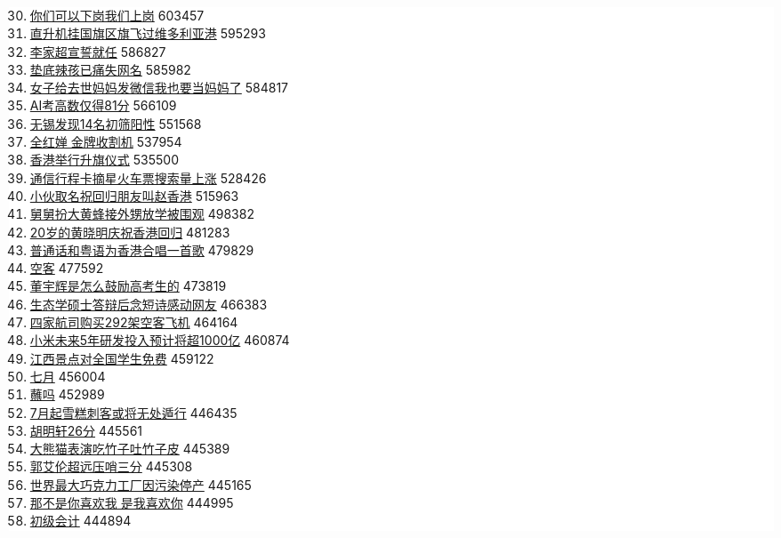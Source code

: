 30. [你们可以下岗我们上岗](https://s.weibo.com//weibo?q=%23%E4%BD%A0%E4%BB%AC%E5%8F%AF%E4%BB%A5%E4%B8%8B%E5%B2%97%E6%88%91%E4%BB%AC%E4%B8%8A%E5%B2%97%23&Refer=top) 603457
31. [直升机挂国旗区旗飞过维多利亚港](https://s.weibo.com//weibo?q=%23%E7%9B%B4%E5%8D%87%E6%9C%BA%E6%8C%82%E5%9B%BD%E6%97%97%E5%8C%BA%E6%97%97%E9%A3%9E%E8%BF%87%E7%BB%B4%E5%A4%9A%E5%88%A9%E4%BA%9A%E6%B8%AF%23&Refer=top) 595293
32. [李家超宣誓就任](https://s.weibo.com//weibo?q=%23%E6%9D%8E%E5%AE%B6%E8%B6%85%E5%AE%A3%E8%AA%93%E5%B0%B1%E4%BB%BB%23&Refer=top) 586827
33. [垫底辣孩已痛失网名](https://s.weibo.com//weibo?q=%23%E5%9E%AB%E5%BA%95%E8%BE%A3%E5%AD%A9%E5%B7%B2%E7%97%9B%E5%A4%B1%E7%BD%91%E5%90%8D%23&Refer=top) 585982
34. [女子给去世妈妈发微信我也要当妈妈了](https://s.weibo.com//weibo?q=%23%E5%A5%B3%E5%AD%90%E7%BB%99%E5%8E%BB%E4%B8%96%E5%A6%88%E5%A6%88%E5%8F%91%E5%BE%AE%E4%BF%A1%E6%88%91%E4%B9%9F%E8%A6%81%E5%BD%93%E5%A6%88%E5%A6%88%E4%BA%86%23&Refer=top) 584817
35. [AI考高数仅得81分](https://s.weibo.com//weibo?q=%23AI%E8%80%83%E9%AB%98%E6%95%B0%E4%BB%85%E5%BE%9781%E5%88%86%23&Refer=top) 566109
36. [无锡发现14名初筛阳性](https://s.weibo.com//weibo?q=%23%E6%97%A0%E9%94%A1%E5%8F%91%E7%8E%B014%E5%90%8D%E5%88%9D%E7%AD%9B%E9%98%B3%E6%80%A7%23&Refer=top) 551568
37. [全红婵 金牌收割机](https://s.weibo.com//weibo?q=%E5%85%A8%E7%BA%A2%E5%A9%B5%20%E9%87%91%E7%89%8C%E6%94%B6%E5%89%B2%E6%9C%BA&Refer=top) 537954
38. [香港举行升旗仪式](https://s.weibo.com//weibo?q=%23%E9%A6%99%E6%B8%AF%E4%B8%BE%E8%A1%8C%E5%8D%87%E6%97%97%E4%BB%AA%E5%BC%8F%23&Refer=top) 535500
39. [通信行程卡摘星火车票搜索量上涨](https://s.weibo.com//weibo?q=%23%E9%80%9A%E4%BF%A1%E8%A1%8C%E7%A8%8B%E5%8D%A1%E6%91%98%E6%98%9F%E7%81%AB%E8%BD%A6%E7%A5%A8%E6%90%9C%E7%B4%A2%E9%87%8F%E4%B8%8A%E6%B6%A8%23&Refer=top) 528426
40. [小伙取名祝回归朋友叫赵香港](https://s.weibo.com//weibo?q=%23%E5%B0%8F%E4%BC%99%E5%8F%96%E5%90%8D%E7%A5%9D%E5%9B%9E%E5%BD%92%E6%9C%8B%E5%8F%8B%E5%8F%AB%E8%B5%B5%E9%A6%99%E6%B8%AF%23&Refer=top) 515963
41. [舅舅扮大黄蜂接外甥放学被围观](https://s.weibo.com//weibo?q=%23%E8%88%85%E8%88%85%E6%89%AE%E5%A4%A7%E9%BB%84%E8%9C%82%E6%8E%A5%E5%A4%96%E7%94%A5%E6%94%BE%E5%AD%A6%E8%A2%AB%E5%9B%B4%E8%A7%82%23&Refer=top) 498382
42. [20岁的黄晓明庆祝香港回归](https://s.weibo.com//weibo?q=%2320%E5%B2%81%E7%9A%84%E9%BB%84%E6%99%93%E6%98%8E%E5%BA%86%E7%A5%9D%E9%A6%99%E6%B8%AF%E5%9B%9E%E5%BD%92%23&Refer=top) 481283
43. [普通话和粤语为香港合唱一首歌](https://s.weibo.com//weibo?q=%23%E6%99%AE%E9%80%9A%E8%AF%9D%E5%92%8C%E7%B2%A4%E8%AF%AD%E4%B8%BA%E9%A6%99%E6%B8%AF%E5%90%88%E5%94%B1%E4%B8%80%E9%A6%96%E6%AD%8C%23&Refer=top) 479829
44. [空客](https://s.weibo.com//weibo?q=%E7%A9%BA%E5%AE%A2&Refer=top) 477592
45. [董宇辉是怎么鼓励高考生的](https://s.weibo.com//weibo?q=%23%E8%91%A3%E5%AE%87%E8%BE%89%E6%98%AF%E6%80%8E%E4%B9%88%E9%BC%93%E5%8A%B1%E9%AB%98%E8%80%83%E7%94%9F%E7%9A%84%23&Refer=top) 473819
46. [生态学硕士答辩后念短诗感动网友](https://s.weibo.com//weibo?q=%23%E7%94%9F%E6%80%81%E5%AD%A6%E7%A1%95%E5%A3%AB%E7%AD%94%E8%BE%A9%E5%90%8E%E5%BF%B5%E7%9F%AD%E8%AF%97%E6%84%9F%E5%8A%A8%E7%BD%91%E5%8F%8B%23&Refer=top) 466383
47. [四家航司购买292架空客飞机](https://s.weibo.com//weibo?q=%23%E5%9B%9B%E5%AE%B6%E8%88%AA%E5%8F%B8%E8%B4%AD%E4%B9%B0292%E6%9E%B6%E7%A9%BA%E5%AE%A2%E9%A3%9E%E6%9C%BA%23&Refer=top) 464164
48. [小米未来5年研发投入预计将超1000亿](https://s.weibo.com//weibo?q=%23%E5%B0%8F%E7%B1%B3%E6%9C%AA%E6%9D%A55%E5%B9%B4%E7%A0%94%E5%8F%91%E6%8A%95%E5%85%A5%E9%A2%84%E8%AE%A1%E5%B0%86%E8%B6%851000%E4%BA%BF%23&Refer=top) 460874
49. [江西景点对全国学生免费](https://s.weibo.com//weibo?q=%23%E6%B1%9F%E8%A5%BF%E6%99%AF%E7%82%B9%E5%AF%B9%E5%85%A8%E5%9B%BD%E5%AD%A6%E7%94%9F%E5%85%8D%E8%B4%B9%23&Refer=top) 459122
50. [七月](https://s.weibo.com//weibo?q=%E4%B8%83%E6%9C%88&Refer=top) 456004
51. [蘸吗](https://s.weibo.com//weibo?q=%23%E8%98%B8%E5%90%97%23&Refer=top) 452989
52. [7月起雪糕刺客或将无处遁行](https://s.weibo.com//weibo?q=%237%E6%9C%88%E8%B5%B7%E9%9B%AA%E7%B3%95%E5%88%BA%E5%AE%A2%E6%88%96%E5%B0%86%E6%97%A0%E5%A4%84%E9%81%81%E8%A1%8C%23&Refer=top) 446435
53. [胡明轩26分](https://s.weibo.com//weibo?q=%E8%83%A1%E6%98%8E%E8%BD%A926%E5%88%86&Refer=top) 445561
54. [大熊猫表演吃竹子吐竹子皮](https://s.weibo.com//weibo?q=%23%E5%A4%A7%E7%86%8A%E7%8C%AB%E8%A1%A8%E6%BC%94%E5%90%83%E7%AB%B9%E5%AD%90%E5%90%90%E7%AB%B9%E5%AD%90%E7%9A%AE%23&Refer=top) 445389
55. [郭艾伦超远压哨三分](https://s.weibo.com//weibo?q=%23%E9%83%AD%E8%89%BE%E4%BC%A6%E8%B6%85%E8%BF%9C%E5%8E%8B%E5%93%A8%E4%B8%89%E5%88%86%23&Refer=top) 445308
56. [世界最大巧克力工厂因污染停产](https://s.weibo.com//weibo?q=%23%E4%B8%96%E7%95%8C%E6%9C%80%E5%A4%A7%E5%B7%A7%E5%85%8B%E5%8A%9B%E5%B7%A5%E5%8E%82%E5%9B%A0%E6%B1%A1%E6%9F%93%E5%81%9C%E4%BA%A7%23&Refer=top) 445165
57. [那不是你喜欢我 是我喜欢你](https://s.weibo.com//weibo?q=%E9%82%A3%E4%B8%8D%E6%98%AF%E4%BD%A0%E5%96%9C%E6%AC%A2%E6%88%91%20%E6%98%AF%E6%88%91%E5%96%9C%E6%AC%A2%E4%BD%A0&Refer=top) 444995
58. [初级会计](https://s.weibo.com//weibo?q=%23%E5%88%9D%E7%BA%A7%E4%BC%9A%E8%AE%A1%23&Refer=top) 444894